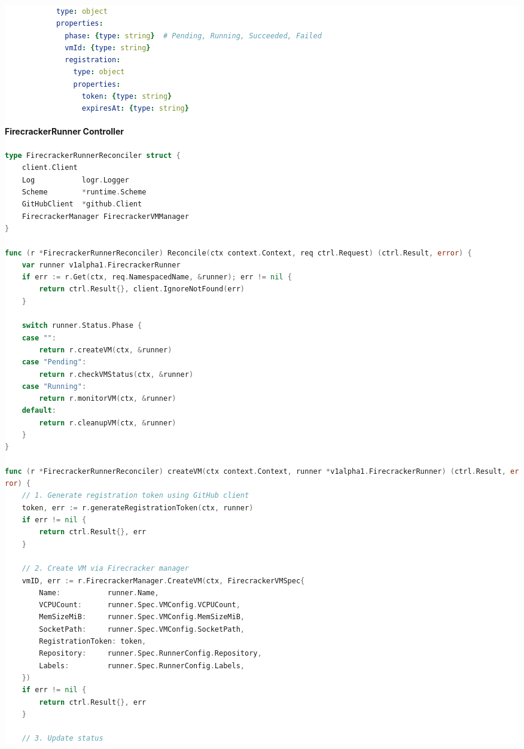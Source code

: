 ```yaml
            type: object
            properties:
              phase: {type: string}  # Pending, Running, Succeeded, Failed
              vmId: {type: string}
              registration:
                type: object
                properties:
                  token: {type: string}
                  expiresAt: {type: string}
```

#### FirecrackerRunner Controller

```go
type FirecrackerRunnerReconciler struct {
    client.Client
    Log           logr.Logger
    Scheme        *runtime.Scheme
    GitHubClient  *github.Client
    FirecrackerManager FirecrackerVMManager
}

func (r *FirecrackerRunnerReconciler) Reconcile(ctx context.Context, req ctrl.Request) (ctrl.Result, error) {
    var runner v1alpha1.FirecrackerRunner
    if err := r.Get(ctx, req.NamespacedName, &runner); err != nil {
        return ctrl.Result{}, client.IgnoreNotFound(err)
    }

    switch runner.Status.Phase {
    case "":
        return r.createVM(ctx, &runner)
    case "Pending":
        return r.checkVMStatus(ctx, &runner)
    case "Running":
        return r.monitorVM(ctx, &runner)
    default:
        return r.cleanupVM(ctx, &runner)
    }
}

func (r *FirecrackerRunnerReconciler) createVM(ctx context.Context, runner *v1alpha1.FirecrackerRunner) (ctrl.Result, error) {
    // 1. Generate registration token using GitHub client
    token, err := r.generateRegistrationToken(ctx, runner)
    if err != nil {
        return ctrl.Result{}, err
    }

    // 2. Create VM via Firecracker manager
    vmID, err := r.FirecrackerManager.CreateVM(ctx, FirecrackerVMSpec{
        Name:           runner.Name,
        VCPUCount:      runner.Spec.VMConfig.VCPUCount,
        MemSizeMiB:     runner.Spec.VMConfig.MemSizeMiB,
        SocketPath:     runner.Spec.VMConfig.SocketPath,
        RegistrationToken: token,
        Repository:     runner.Spec.RunnerConfig.Repository,
        Labels:         runner.Spec.RunnerConfig.Labels,
    })
    if err != nil {
        return ctrl.Result{}, err
    }

    // 3. Update status
```